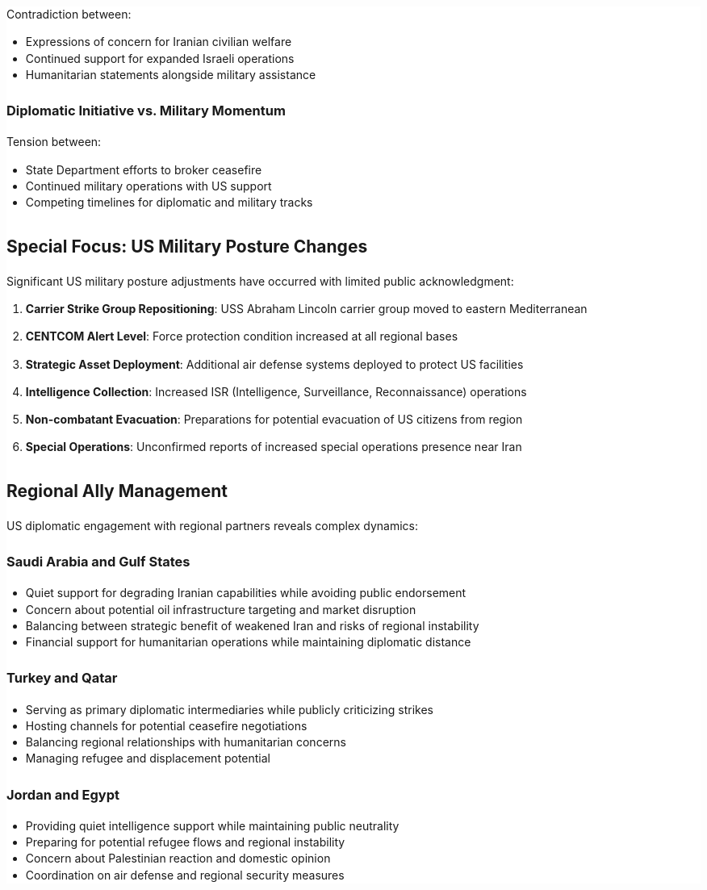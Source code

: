 Contradiction between:
- Expressions of concern for Iranian civilian welfare
- Continued support for expanded Israeli operations
- Humanitarian statements alongside military assistance

### Diplomatic Initiative vs. Military Momentum

Tension between:
- State Department efforts to broker ceasefire
- Continued military operations with US support
- Competing timelines for diplomatic and military tracks

## Special Focus: US Military Posture Changes

Significant US military posture adjustments have occurred with limited public acknowledgment:

1. **Carrier Strike Group Repositioning**: USS Abraham Lincoln carrier group moved to eastern Mediterranean

2. **CENTCOM Alert Level**: Force protection condition increased at all regional bases

3. **Strategic Asset Deployment**: Additional air defense systems deployed to protect US facilities

4. **Intelligence Collection**: Increased ISR (Intelligence, Surveillance, Reconnaissance) operations

5. **Non-combatant Evacuation**: Preparations for potential evacuation of US citizens from region

6. **Special Operations**: Unconfirmed reports of increased special operations presence near Iran

## Regional Ally Management

US diplomatic engagement with regional partners reveals complex dynamics:

### Saudi Arabia and Gulf States

- Quiet support for degrading Iranian capabilities while avoiding public endorsement
- Concern about potential oil infrastructure targeting and market disruption
- Balancing between strategic benefit of weakened Iran and risks of regional instability
- Financial support for humanitarian operations while maintaining diplomatic distance

### Turkey and Qatar

- Serving as primary diplomatic intermediaries while publicly criticizing strikes
- Hosting channels for potential ceasefire negotiations
- Balancing regional relationships with humanitarian concerns
- Managing refugee and displacement potential

### Jordan and Egypt

- Providing quiet intelligence support while maintaining public neutrality
- Preparing for potential refugee flows and regional instability
- Concern about Palestinian reaction and domestic opinion
- Coordination on air defense and regional security measures
